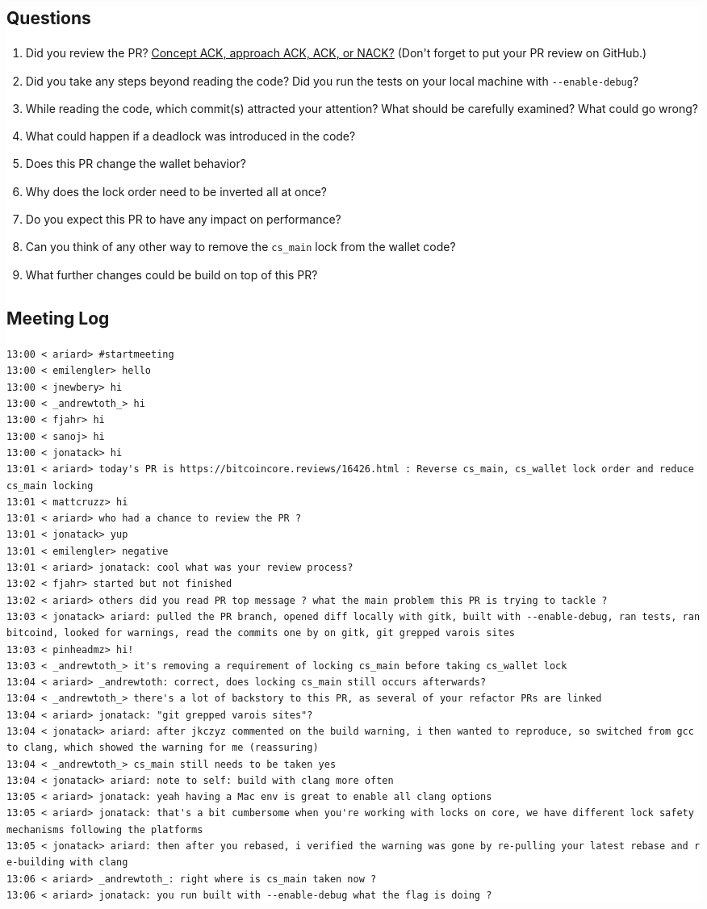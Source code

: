 ## Questions

1. Did you review the PR? [Concept ACK, approach ACK, ACK, or
   NACK?](https://github.com/bitcoin/bitcoin/blob/master/CONTRIBUTING.md#peer-review)
   (Don't forget to put your PR review on GitHub.)

2. Did you take any steps beyond reading the code? Did you run the tests on
   your local machine with `--enable-debug`?

3. While reading the code, which commit(s) attracted your attention? What
   should be carefully examined? What could go wrong?

4. What could happen if a deadlock was introduced in the code?

5. Does this PR change the wallet behavior?

6. Why does the lock order need to be inverted all at once?

7. Do you expect this PR to have any impact on performance?

8. Can you think of any other way to remove the `cs_main` lock from the wallet
   code?

9. What further changes could be build on top of this PR?

## Meeting Log

```
13:00 < ariard> #startmeeting
13:00 < emilengler> hello
13:00 < jnewbery> hi
13:00 < _andrewtoth_> hi
13:00 < fjahr> hi
13:00 < sanoj> hi
13:00 < jonatack> hi
13:01 < ariard> today's PR is https://bitcoincore.reviews/16426.html : Reverse cs_main, cs_wallet lock order and reduce cs_main locking
13:01 < mattcruzz> hi
13:01 < ariard> who had a chance to review the PR ?
13:01 < jonatack> yup
13:01 < emilengler> negative
13:01 < ariard> jonatack: cool what was your review process?
13:02 < fjahr> started but not finished
13:02 < ariard> others did you read PR top message ? what the main problem this PR is trying to tackle ?
13:03 < jonatack> ariard: pulled the PR branch, opened diff locally with gitk, built with --enable-debug, ran tests, ran bitcoind, looked for warnings, read the commits one by on gitk, git grepped varois sites
13:03 < pinheadmz> hi!
13:03 < _andrewtoth_> it's removing a requirement of locking cs_main before taking cs_wallet lock
13:04 < ariard> _andrewtoth: correct, does locking cs_main still occurs afterwards?
13:04 < _andrewtoth_> there's a lot of backstory to this PR, as several of your refactor PRs are linked
13:04 < ariard> jonatack: "git grepped varois sites"?
13:04 < jonatack> ariard: after jkczyz commented on the build warning, i then wanted to reproduce, so switched from gcc to clang, which showed the warning for me (reassuring)
13:04 < _andrewtoth_> cs_main still needs to be taken yes
13:04 < jonatack> ariard: note to self: build with clang more often
13:05 < ariard> jonatack: yeah having a Mac env is great to enable all clang options
13:05 < ariard> jonatack: that's a bit cumbersome when you're working with locks on core, we have different lock safety mechanisms following the platforms
13:05 < jonatack> ariard: then after you rebased, i verified the warning was gone by re-pulling your latest rebase and re-building with clang
13:06 < ariard> _andrewtoth_: right where is cs_main taken now ?
13:06 < ariard> jonatack: you run built with --enable-debug what the flag is doing ?
```